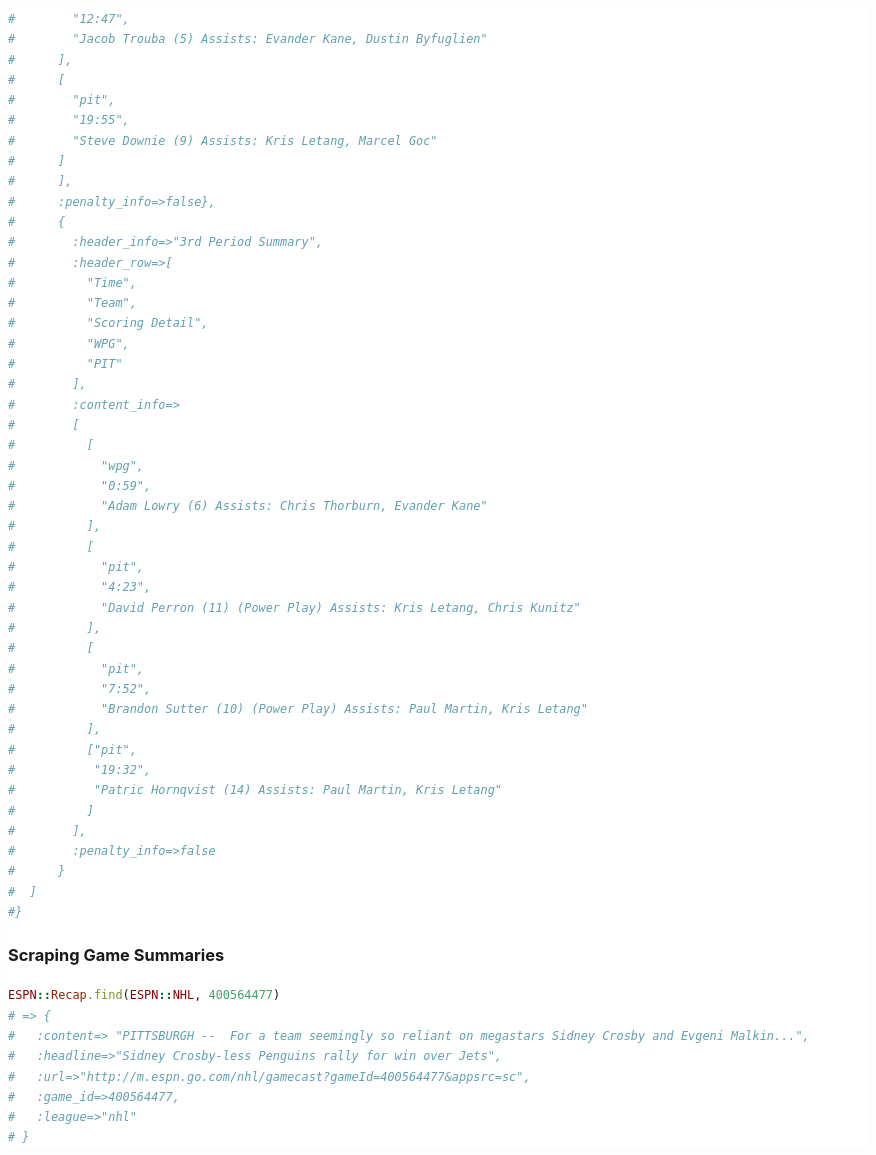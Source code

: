 ``` ruby
#        "12:47",
#        "Jacob Trouba (5) Assists: Evander Kane, Dustin Byfuglien"
#      ],
#      [
#        "pit",
#        "19:55",
#        "Steve Downie (9) Assists: Kris Letang, Marcel Goc"
#      ]
#      ],
#      :penalty_info=>false},
#      {
#        :header_info=>"3rd Period Summary",
#        :header_row=>[
#          "Time",
#          "Team",
#          "Scoring Detail",
#          "WPG",
#          "PIT"
#        ],
#        :content_info=>
#        [
#          [
#            "wpg",
#            "0:59",
#            "Adam Lowry (6) Assists: Chris Thorburn, Evander Kane"
#          ],
#          [
#            "pit",
#            "4:23",
#            "David Perron (11) (Power Play) Assists: Kris Letang, Chris Kunitz"
#          ],
#          [
#            "pit",
#            "7:52",
#            "Brandon Sutter (10) (Power Play) Assists: Paul Martin, Kris Letang"
#          ],
#          ["pit",
#           "19:32",
#           "Patric Hornqvist (14) Assists: Paul Martin, Kris Letang"
#          ]
#        ],
#        :penalty_info=>false
#      }
#  ]
#}

```

### Scraping Game Summaries
``` ruby
ESPN::Recap.find(ESPN::NHL, 400564477)
# => {
#   :content=> "PITTSBURGH --  For a team seemingly so reliant on megastars Sidney Crosby and Evgeni Malkin...",
#   :headline=>"Sidney Crosby-less Penguins rally for win over Jets",
#   :url=>"http://m.espn.go.com/nhl/gamecast?gameId=400564477&appsrc=sc",
#   :game_id=>400564477,
#   :league=>"nhl"
# }
```
